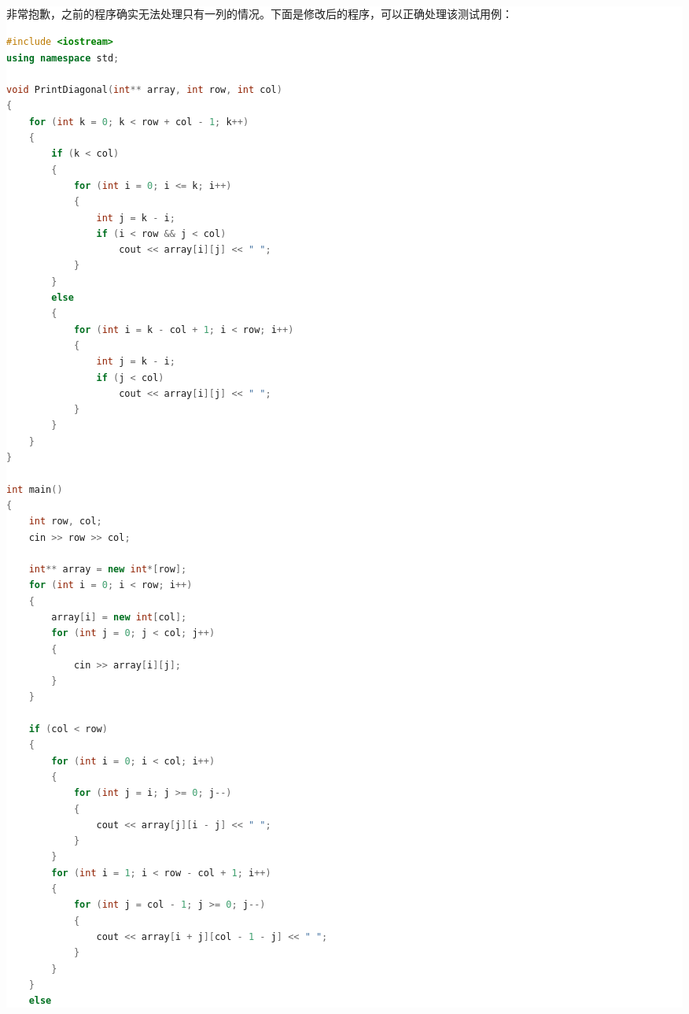 非常抱歉，之前的程序确实无法处理只有一列的情况。下面是修改后的程序，可以正确处理该测试用例：

```cpp
#include <iostream>
using namespace std;

void PrintDiagonal(int** array, int row, int col)
{
    for (int k = 0; k < row + col - 1; k++)
    {
        if (k < col)
        {
            for (int i = 0; i <= k; i++)
            {
                int j = k - i;
                if (i < row && j < col)
                    cout << array[i][j] << " ";
            }
        }
        else
        {
            for (int i = k - col + 1; i < row; i++)
            {
                int j = k - i;
                if (j < col)
                    cout << array[i][j] << " ";
            }
        }
    }
}

int main()
{
    int row, col;
    cin >> row >> col;

    int** array = new int*[row];
    for (int i = 0; i < row; i++)
    {
        array[i] = new int[col];
        for (int j = 0; j < col; j++)
        {
            cin >> array[i][j];
        }
    }

    if (col < row)
    {
        for (int i = 0; i < col; i++)
        {
            for (int j = i; j >= 0; j--)
            {
                cout << array[j][i - j] << " ";
            }
        }
        for (int i = 1; i < row - col + 1; i++)
        {
            for (int j = col - 1; j >= 0; j--)
            {
                cout << array[i + j][col - 1 - j] << " ";
            }
        }
    }
    else
```